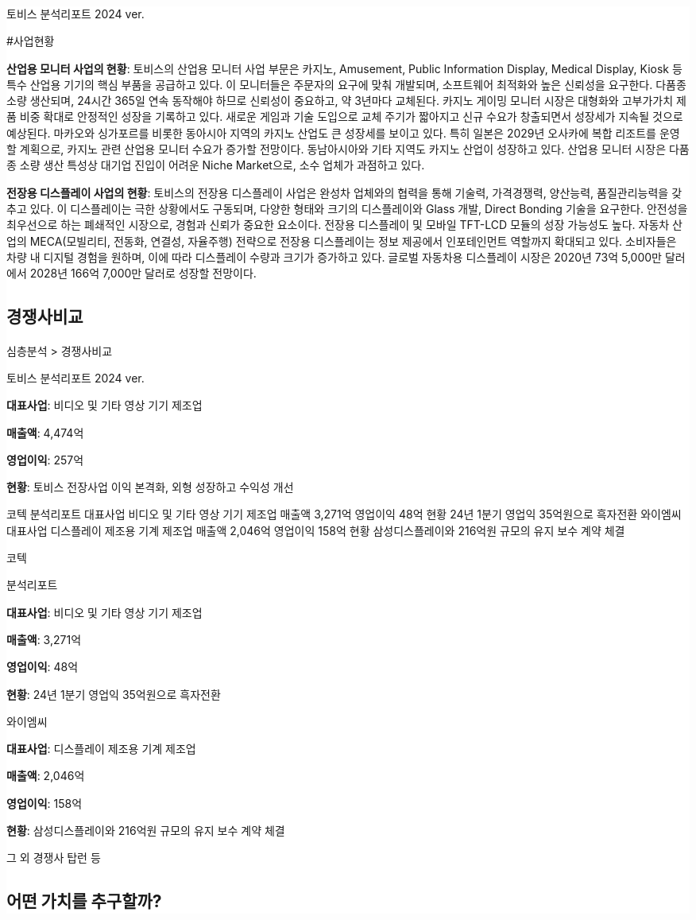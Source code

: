 토비스 분석리포트 2024 ver.

#사업현황

**산업용 모니터 사업의 현황**: 토비스의 산업용 모니터 사업 부문은 카지노, Amusement, Public Information Display, Medical Display, Kiosk 등 특수 산업용 기기의 핵심 부품을 공급하고 있다. 이 모니터들은 주문자의 요구에 맞춰 개발되며, 소프트웨어 최적화와 높은 신뢰성을 요구한다. 다품종 소량 생산되며, 24시간 365일 연속 동작해야 하므로 신뢰성이 중요하고, 약 3년마다 교체된다. 카지노 게이밍 모니터 시장은 대형화와 고부가가치 제품 비중 확대로 안정적인 성장을 기록하고 있다. 새로운 게임과 기술 도입으로 교체 주기가 짧아지고 신규 수요가 창출되면서 성장세가 지속될 것으로 예상된다. 마카오와 싱가포르를 비롯한 동아시아 지역의 카지노 산업도 큰 성장세를 보이고 있다. 특히 일본은 2029년 오사카에 복합 리조트를 운영할 계획으로, 카지노 관련 산업용 모니터 수요가 증가할 전망이다. 동남아시아와 기타 지역도 카지노 산업이 성장하고 있다. 산업용 모니터 시장은 다품종 소량 생산 특성상 대기업 진입이 어려운 Niche Market으로, 소수 업체가 과점하고 있다.

**전장용 디스플레이 사업의 현황**: 토비스의 전장용 디스플레이 사업은 완성차 업체와의 협력을 통해 기술력, 가격경쟁력, 양산능력, 품질관리능력을 갖추고 있다. 이 디스플레이는 극한 상황에서도 구동되며, 다양한 형태와 크기의 디스플레이와 Glass 개발, Direct Bonding 기술을 요구한다. 안전성을 최우선으로 하는 폐쇄적인 시장으로, 경험과 신뢰가 중요한 요소이다. 전장용 디스플레이 및 모바일 TFT-LCD 모듈의 성장 가능성도 높다. 자동차 산업의 MECA(모빌리티, 전동화, 연결성, 자율주행) 전략으로 전장용 디스플레이는 정보 제공에서 인포테인먼트 역할까지 확대되고 있다. 소비자들은 차량 내 디지털 경험을 원하며, 이에 따라 디스플레이 수량과 크기가 증가하고 있다. 글로벌 자동차용 디스플레이 시장은 2020년 73억 5,000만 달러에서 2028년 166억 7,000만 달러로 성장할 전망이다.

## 경쟁사비교

심층분석 > 경쟁사비교

토비스 분석리포트 2024 ver.

**대표사업**: 비디오 및 기타 영상 기기 제조업

**매출액**: 4,474억

**영업이익**: 257억

**현황**: 토비스 전장사업 이익 본격화, 외형 성장하고 수익성 개선

코텍 분석리포트 대표사업 비디오 및 기타 영상 기기 제조업 매출액 3,271억 영업이익 48억 현황 24년 1분기 영업익 35억원으로 흑자전환
와이엠씨  대표사업 디스플레이 제조용 기계 제조업 매출액 2,046억 영업이익 158억 현황 삼성디스플레이와 216억원 규모의 유지 보수 계약 체결

코텍

분석리포트

**대표사업**: 비디오 및 기타 영상 기기 제조업

**매출액**: 3,271억

**영업이익**: 48억

**현황**: 24년 1분기 영업익 35억원으로 흑자전환

와이엠씨

**대표사업**: 디스플레이 제조용 기계 제조업

**매출액**: 2,046억

**영업이익**: 158억

**현황**: 삼성디스플레이와 216억원 규모의 유지 보수 계약 체결

그 외 경쟁사 탑런 등

## 어떤 가치를 추구할까?
